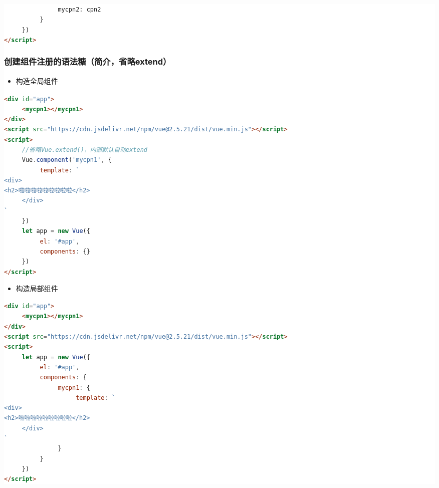 ```html
               mycpn2: cpn2
          }
     })
</script>
```

### 创建组件注册的语法糖（简介，省略extend）

- 构造全局组件

```html
<div id="app">
     <mycpn1></mycpn1>
</div>
<script src="https://cdn.jsdelivr.net/npm/vue@2.5.21/dist/vue.min.js"></script>
<script>
     //省略Vue.extend()，内部默认自动extend
     Vue.component('mycpn1', {
          template: `
<div>
<h2>啦啦啦啦啦啦啦啦啦</h2>
     </div>
`
     })
     let app = new Vue({
          el: '#app',
          components: {}
     })
</script>
```

- 构造局部组件

```html
<div id="app">
     <mycpn1></mycpn1>
</div>
<script src="https://cdn.jsdelivr.net/npm/vue@2.5.21/dist/vue.min.js"></script>
<script>
     let app = new Vue({
          el: '#app',
          components: {
               mycpn1: {
                    template: `
<div>
<h2>啦啦啦啦啦啦啦啦啦</h2>
     </div>
`
               }
          }
     })
</script>
```
